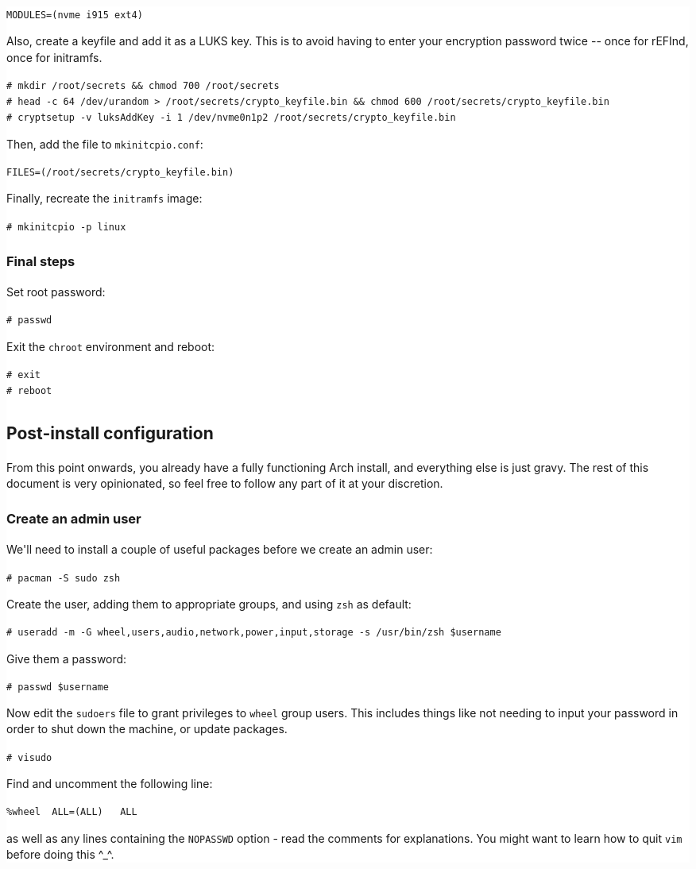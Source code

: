 ```
MODULES=(nvme i915 ext4)
```

Also, create a keyfile and add it as a LUKS key. This is to avoid having to enter your encryption password twice -- once for rEFInd, once for initramfs.
```
# mkdir /root/secrets && chmod 700 /root/secrets
# head -c 64 /dev/urandom > /root/secrets/crypto_keyfile.bin && chmod 600 /root/secrets/crypto_keyfile.bin
# cryptsetup -v luksAddKey -i 1 /dev/nvme0n1p2 /root/secrets/crypto_keyfile.bin
```

Then, add the file to `mkinitcpio.conf`:
```
FILES=(/root/secrets/crypto_keyfile.bin)
```

Finally, recreate the `initramfs` image:
```
# mkinitcpio -p linux
```

### Final steps
Set root password:
```
# passwd
```

Exit the `chroot` environment and reboot:
```
# exit
# reboot
```

## Post-install configuration
From this point onwards, you already have a fully functioning Arch install, and everything else is just gravy. The rest of this document is very opinionated, so feel free to follow any part of it at your discretion.

### Create an admin user
We'll need to install a couple of useful packages before we create an admin user:
```
# pacman -S sudo zsh
```

Create the user, adding them to appropriate groups, and using `zsh` as default:
```
# useradd -m -G wheel,users,audio,network,power,input,storage -s /usr/bin/zsh $username
```
Give them a password:
```
# passwd $username
```
Now edit the `sudoers` file to grant privileges to `wheel` group users. This includes things like not needing to input your password in order to shut down the machine, or update packages.
```
# visudo
```
Find and uncomment the following line:
```
%wheel  ALL=(ALL)   ALL
```
as well as any lines containing the `NOPASSWD` option - read the comments for explanations. You might want to learn how to quit `vim` before doing this \^_\^.
